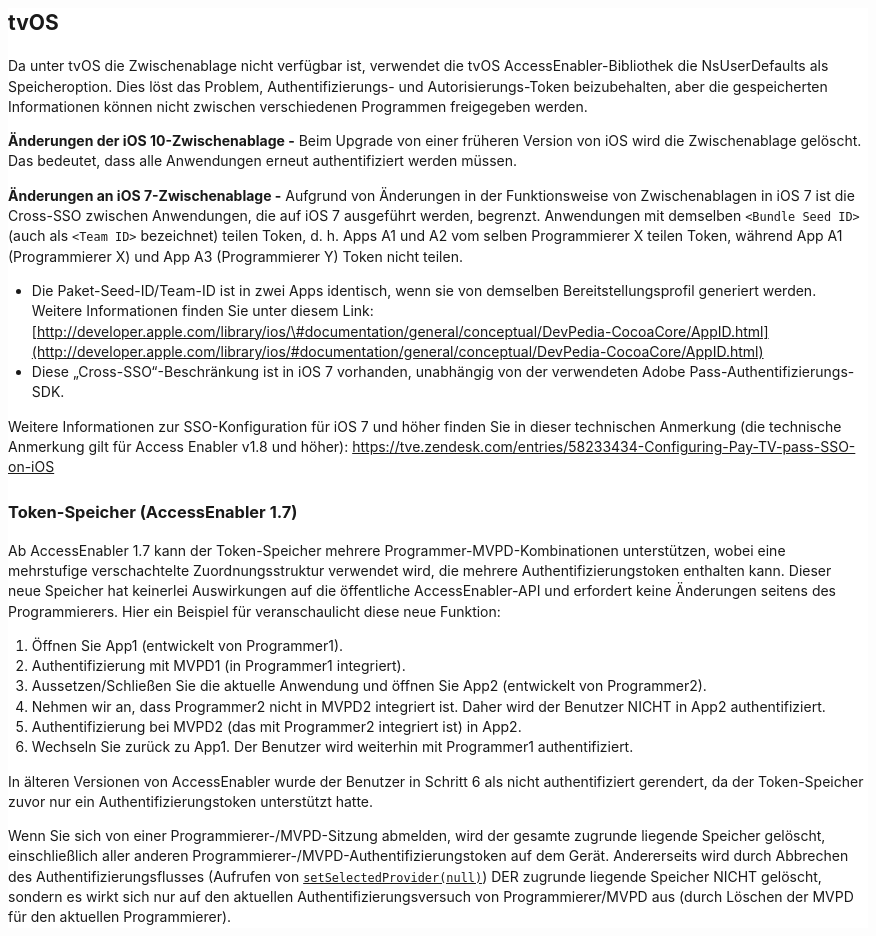 

## tvOS

Da unter tvOS die Zwischenablage nicht verfügbar ist, verwendet die tvOS AccessEnabler-Bibliothek die NsUserDefaults als Speicheroption. Dies löst das Problem, Authentifizierungs- und Autorisierungs-Token beizubehalten, aber die gespeicherten Informationen können nicht zwischen verschiedenen Programmen freigegeben werden.



**Änderungen der iOS 10-Zwischenablage -** Beim Upgrade von einer früheren Version von iOS wird die Zwischenablage gelöscht. Das bedeutet, dass alle Anwendungen erneut authentifiziert werden müssen.



**Änderungen an iOS 7-Zwischenablage -** Aufgrund von Änderungen in der Funktionsweise von Zwischenablagen in iOS 7 ist die Cross-SSO zwischen Anwendungen, die auf iOS 7 ausgeführt werden, begrenzt. Anwendungen mit demselben `<Bundle Seed ID>` (auch als `<Team ID>` bezeichnet) teilen Token, d. h. Apps A1 und A2 vom selben Programmierer X teilen Token, während App A1 (Programmierer X) und App A3 (Programmierer Y) Token nicht teilen.

- Die Paket-Seed-ID/Team-ID ist in zwei Apps identisch, wenn sie von demselben Bereitstellungsprofil generiert werden. Weitere Informationen finden Sie unter diesem Link:
  [http://developer.apple.com/library/ios/\#documentation/general/conceptual/DevPedia-CocoaCore/AppID.html](http://developer.apple.com/library/ios/#documentation/general/conceptual/DevPedia-CocoaCore/AppID.html)
- Diese „Cross-SSO“-Beschränkung ist in iOS 7 vorhanden, unabhängig von der verwendeten Adobe Pass-Authentifizierungs-SDK.

Weitere Informationen zur SSO-Konfiguration für iOS 7 und höher finden Sie in dieser technischen Anmerkung (die technische Anmerkung gilt für Access Enabler v1.8 und höher): <https://tve.zendesk.com/entries/58233434-Configuring-Pay-TV-pass-SSO-on-iOS>



### Token-Speicher (AccessEnabler 1.7)

Ab AccessEnabler 1.7 kann der Token-Speicher mehrere Programmer-MVPD-Kombinationen unterstützen, wobei eine mehrstufige verschachtelte Zuordnungsstruktur verwendet wird, die mehrere Authentifizierungstoken enthalten kann. Dieser neue Speicher hat keinerlei Auswirkungen auf die öffentliche AccessEnabler-API und erfordert keine Änderungen seitens des Programmierers. Hier ein Beispiel für
veranschaulicht diese neue Funktion:

1. Öffnen Sie App1 (entwickelt von Programmer1).
1. Authentifizierung mit MVPD1 (in Programmer1 integriert).
1. Aussetzen/Schließen Sie die aktuelle Anwendung und öffnen Sie App2 (entwickelt von Programmer2).
1. Nehmen wir an, dass Programmer2 nicht in MVPD2 integriert ist. Daher wird der Benutzer NICHT in App2 authentifiziert.
1. Authentifizierung bei MVPD2 (das mit Programmer2 integriert ist) in App2.
1. Wechseln Sie zurück zu App1. Der Benutzer wird weiterhin mit Programmer1 authentifiziert.

In älteren Versionen von AccessEnabler wurde der Benutzer in Schritt 6 als nicht authentifiziert gerendert, da der Token-Speicher zuvor nur ein Authentifizierungstoken unterstützt hatte.



Wenn Sie sich von einer Programmierer-/MVPD-Sitzung abmelden, wird der gesamte zugrunde liegende Speicher gelöscht, einschließlich aller anderen Programmierer-/MVPD-Authentifizierungstoken auf dem Gerät. Andererseits wird durch Abbrechen des Authentifizierungsflusses (Aufrufen von [`setSelectedProvider(null)`](#setSelProv)) DER zugrunde liegende Speicher NICHT gelöscht, sondern es wirkt sich nur auf den aktuellen Authentifizierungsversuch von Programmierer/MVPD aus (durch Löschen der MVPD für den aktuellen Programmierer).
